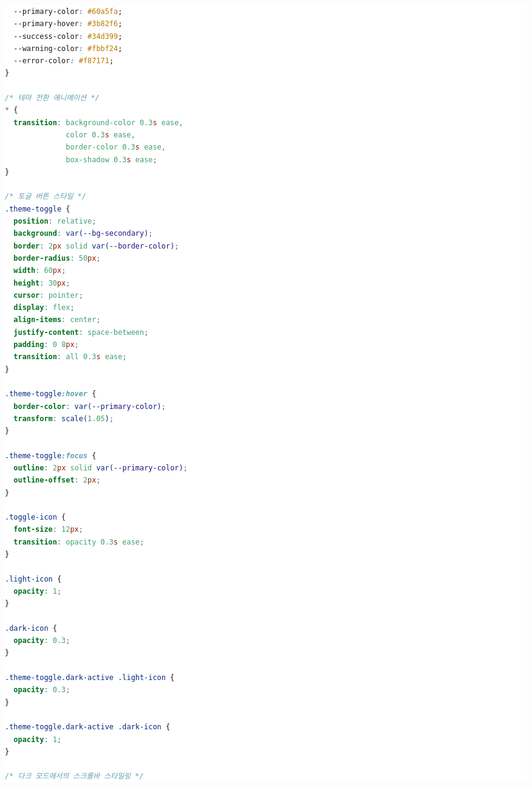 ```css
  --primary-color: #60a5fa;
  --primary-hover: #3b82f6;
  --success-color: #34d399;
  --warning-color: #fbbf24;
  --error-color: #f87171;
}

/* 테마 전환 애니메이션 */
* {
  transition: background-color 0.3s ease, 
              color 0.3s ease, 
              border-color 0.3s ease,
              box-shadow 0.3s ease;
}

/* 토글 버튼 스타일 */
.theme-toggle {
  position: relative;
  background: var(--bg-secondary);
  border: 2px solid var(--border-color);
  border-radius: 50px;
  width: 60px;
  height: 30px;
  cursor: pointer;
  display: flex;
  align-items: center;
  justify-content: space-between;
  padding: 0 8px;
  transition: all 0.3s ease;
}

.theme-toggle:hover {
  border-color: var(--primary-color);
  transform: scale(1.05);
}

.theme-toggle:focus {
  outline: 2px solid var(--primary-color);
  outline-offset: 2px;
}

.toggle-icon {
  font-size: 12px;
  transition: opacity 0.3s ease;
}

.light-icon {
  opacity: 1;
}

.dark-icon {
  opacity: 0.3;
}

.theme-toggle.dark-active .light-icon {
  opacity: 0.3;
}

.theme-toggle.dark-active .dark-icon {
  opacity: 1;
}

/* 다크 모드에서의 스크롤바 스타일링 */
```